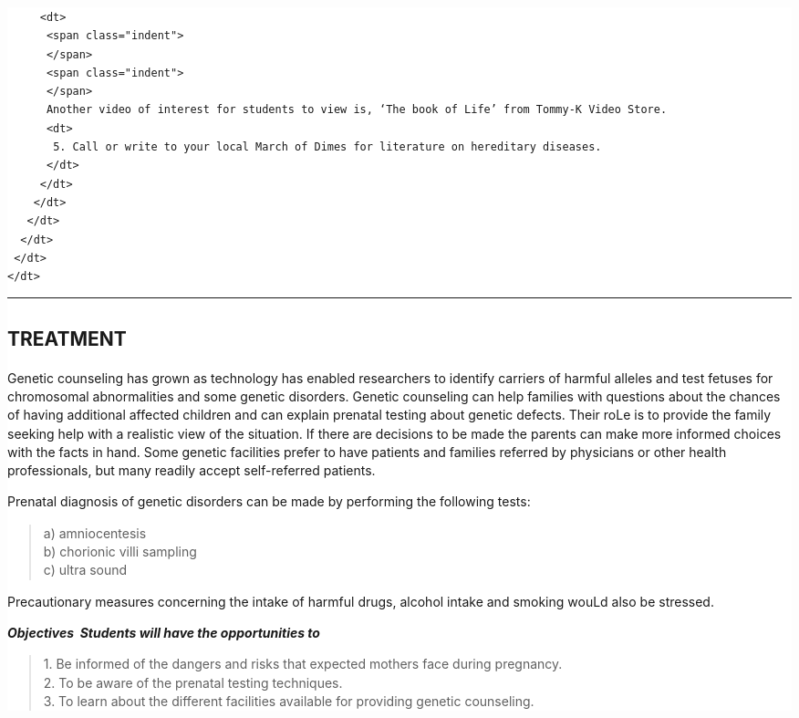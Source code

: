          <dt>
          <span class="indent">
          </span>
          <span class="indent">
          </span>
          Another video of interest for students to view is, ‘The book of Life’ from Tommy-K Video Store.
          <dt>
           5. Call or write to your local March of Dimes for literature on hereditary diseases.
          </dt>
         </dt>
        </dt>
       </dt>
      </dt>
     </dt>
    </dt>
   </dt>
  </dl>
 </blockquote>
 <hr/>
 <h2>
  TREATMENT
 </h2>
 Genetic counseling has grown as technology has enabled researchers to identify carriers of harmful alleles and test fetuses for chromosomal abnormalities and some genetic disorders. Genetic counseling can help families with questions about the chances of having additional affected children and can explain prenatal testing about genetic defects. Their roLe is to provide the family seeking help with a realistic view of the situation. If there are decisions to be made the parents can make more informed choices with the facts in hand. Some genetic facilities prefer to have patients and families referred by physicians or other health professionals, but many readily accept self-referred patients.

Prenatal diagnosis of genetic disorders can be made by performing the following tests:

<blockquote>
  <dl>
   <dt>
    a) amniocentesis
    <dt>
     b) chorionic villi sampling
     <dt>
      c) ultra sound
     </dt>
    </dt>
   </dt>
  </dl>
 </blockquote>
 Precautionary measures concerning the intake of harmful drugs, alcohol intake and smoking wouLd also be stressed.
<p>
  <b>
   <i>
    Objectives  Students will have the opportunities to
   </i>
  </b>
  <br/>
 </p>
 <blockquote>
  <dl>
   <dt>
    1. Be informed of the dangers and risks that expected mothers face during pregnancy.
    <dt>
     2. To be aware of the prenatal testing techniques.
     <dt>
      3. To learn about the different facilities available for providing genetic counseling.
     </dt>